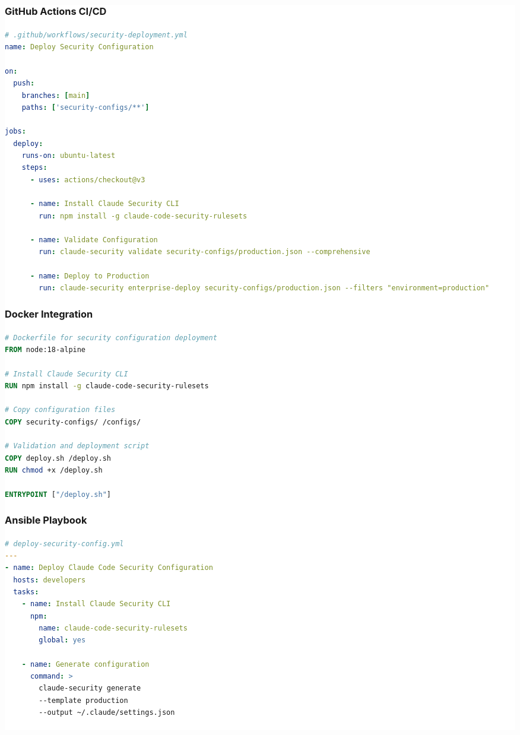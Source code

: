 ### GitHub Actions CI/CD
```yaml
# .github/workflows/security-deployment.yml
name: Deploy Security Configuration

on:
  push:
    branches: [main]
    paths: ['security-configs/**']

jobs:
  deploy:
    runs-on: ubuntu-latest
    steps:
      - uses: actions/checkout@v3
      
      - name: Install Claude Security CLI
        run: npm install -g claude-code-security-rulesets
        
      - name: Validate Configuration
        run: claude-security validate security-configs/production.json --comprehensive
        
      - name: Deploy to Production
        run: claude-security enterprise-deploy security-configs/production.json --filters "environment=production"
```

### Docker Integration
```dockerfile
# Dockerfile for security configuration deployment
FROM node:18-alpine

# Install Claude Security CLI
RUN npm install -g claude-code-security-rulesets

# Copy configuration files
COPY security-configs/ /configs/

# Validation and deployment script
COPY deploy.sh /deploy.sh
RUN chmod +x /deploy.sh

ENTRYPOINT ["/deploy.sh"]
```

### Ansible Playbook
```yaml
# deploy-security-config.yml
---
- name: Deploy Claude Code Security Configuration
  hosts: developers
  tasks:
    - name: Install Claude Security CLI
      npm:
        name: claude-code-security-rulesets
        global: yes
        
    - name: Generate configuration
      command: >
        claude-security generate 
        --template production 
        --output ~/.claude/settings.json
        
```